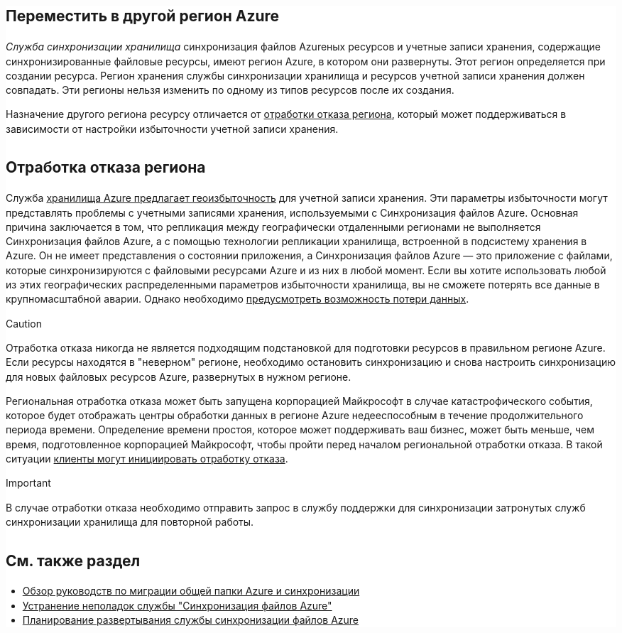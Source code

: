 ## <a name="move-to-a-different-azure-region"></a>Переместить в другой регион Azure

*Служба синхронизации хранилища* синхронизация файлов Azureных ресурсов и учетные записи хранения, содержащие синхронизированные файловые ресурсы, имеют регион Azure, в котором они развернуты. Этот регион определяется при создании ресурса. Регион хранения службы синхронизации хранилища и ресурсов учетной записи хранения должен совпадать. Эти регионы нельзя изменить по одному из типов ресурсов после их создания.

Назначение другого региона ресурсу отличается от [отработки отказа региона](#region-fail-over), который может поддерживаться в зависимости от настройки избыточности учетной записи хранения.

## <a name="region-fail-over"></a>Отработка отказа региона

Служба [хранилища Azure предлагает геоизбыточность](../common/storage-redundancy.md#geo-redundant-storage) для учетной записи хранения. Эти параметры избыточности могут представлять проблемы с учетными записями хранения, используемыми с Синхронизация файлов Azure. Основная причина заключается в том, что репликация между географически отдаленными регионами не выполняется Синхронизация файлов Azure, а с помощью технологии репликации хранилища, встроенной в подсистему хранения в Azure. Он не имеет представления о состоянии приложения, а Синхронизация файлов Azure — это приложение с файлами, которые синхронизируются с файловыми ресурсами Azure и из них в любой момент. Если вы хотите использовать любой из этих географических распределенными параметров избыточности хранилища, вы не сможете потерять все данные в крупномасштабной аварии. Однако необходимо [предусмотреть возможность потери данных](../common/storage-disaster-recovery-guidance.md#anticipate-data-loss).

> [!CAUTION]
> Отработка отказа никогда не является подходящим подстановкой для подготовки ресурсов в правильном регионе Azure. Если ресурсы находятся в "неверном" регионе, необходимо остановить синхронизацию и снова настроить синхронизацию для новых файловых ресурсов Azure, развернутых в нужном регионе.

Региональная отработка отказа может быть запущена корпорацией Майкрософт в случае катастрофического события, которое будет отображать центры обработки данных в регионе Azure недееспособным в течение продолжительного периода времени. Определение времени простоя, которое может поддерживать ваш бизнес, может быть меньше, чем время, подготовленное корпорацией Майкрософт, чтобы пройти перед началом региональной отработки отказа. В такой ситуации [клиенты могут инициировать отработку отказа](../common/storage-initiate-account-failover.md).

> [!IMPORTANT]
> В случае отработки отказа необходимо отправить запрос в службу поддержки для синхронизации затронутых служб синхронизации хранилища для повторной работы.

## <a name="see-also"></a>См. также раздел

- [Обзор руководств по миграции общей папки Azure и синхронизации](storage-files-migration-overview.md)
- [Устранение неполадок службы "Синхронизация файлов Azure"](storage-sync-files-troubleshoot.md)
- [Планирование развертывания службы синхронизации файлов Azure](storage-sync-files-planning.md)
